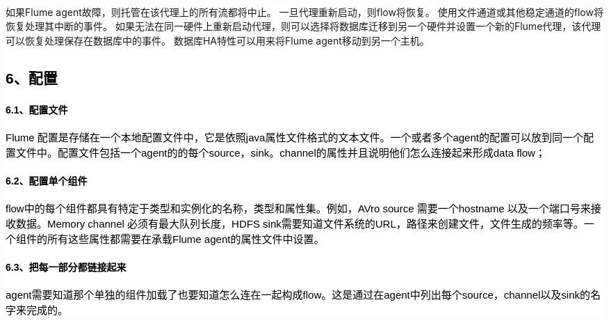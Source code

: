 如果Flume<span> </span>agent故障，则托管在该代理上的所有流都将中止。 一旦代理重新启动，则flow将恢复。 使用文件通道或其他稳定通道的flow将恢复处理其中断的事件。 如果无法在同一硬件上重新启动代理，则可以选择将数据库迁移到另一个硬件并设置一个新的Flume代理，该代理可以恢复处理保存在数据库中的事件。 数据库HA特性可以用来将Flume<span> </span>agent移动到另一个主机。</p>
<h2 id="6、配置" style="color:rgb(0,0,0);font-family:Helvetica, 'Hiragino Sans GB', '微软雅黑', 'Microsoft YaHei UI', SimSun, SimHei, arial, sans-serif;">
6、配置</h2>
<h4 id="6.1、配置文件" style="color:rgb(0,0,0);font-family:Helvetica, 'Hiragino Sans GB', '微软雅黑', 'Microsoft YaHei UI', SimSun, SimHei, arial, sans-serif;">
6.1、配置文件</h4>
<p style="color:rgb(0,0,0);font-family:Helvetica, 'Hiragino Sans GB', '微软雅黑', 'Microsoft YaHei UI', SimSun, SimHei, arial, sans-serif;font-size:15px;">
Flume<span> </span>配置是存储在一个本地配置文件中，它是依照java属性文件格式的文本文件。一个或者多个agent的配置可以放到同一个配置文件中。配置文件包括一个agent的的每个source，sink。channel的属性并且说明他们怎么连接起来形成data flow；</p>
<h4 id="6.2、配置单个组件" style="color:rgb(0,0,0);font-family:Helvetica, 'Hiragino Sans GB', '微软雅黑', 'Microsoft YaHei UI', SimSun, SimHei, arial, sans-serif;">
6.2、配置单个组件</h4>
<p style="color:rgb(0,0,0);font-family:Helvetica, 'Hiragino Sans GB', '微软雅黑', 'Microsoft YaHei UI', SimSun, SimHei, arial, sans-serif;font-size:15px;">
flow中的每个组件都具有特定于类型和实例化的名称，类型和属性集。例如，AVro source 需要一个hostname 以及一个端口号来接收数据。Memory channel 必须有最大队列长度，HDFS sink需要知道文件系统的URL，路径来创建文件，文件生成的频率等。一个组件的所有这些属性都需要在承载Flume<span> </span>agent的属性文件中设置。</p>
<h4 id="6.3、把每一部分都链接起来" style="color:rgb(0,0,0);font-family:Helvetica, 'Hiragino Sans GB', '微软雅黑', 'Microsoft YaHei UI', SimSun, SimHei, arial, sans-serif;">
6.3、把每一部分都链接起来</h4>
<p style="color:rgb(0,0,0);font-family:Helvetica, 'Hiragino Sans GB', '微软雅黑', 'Microsoft YaHei UI', SimSun, SimHei, arial, sans-serif;font-size:15px;">
agent需要知道那个单独的组件加载了也要知道怎么连在一起构成flow。这是通过在agent中列出每个source，channel以及sink的名字来完成的。</p>
            </div>
                </div>